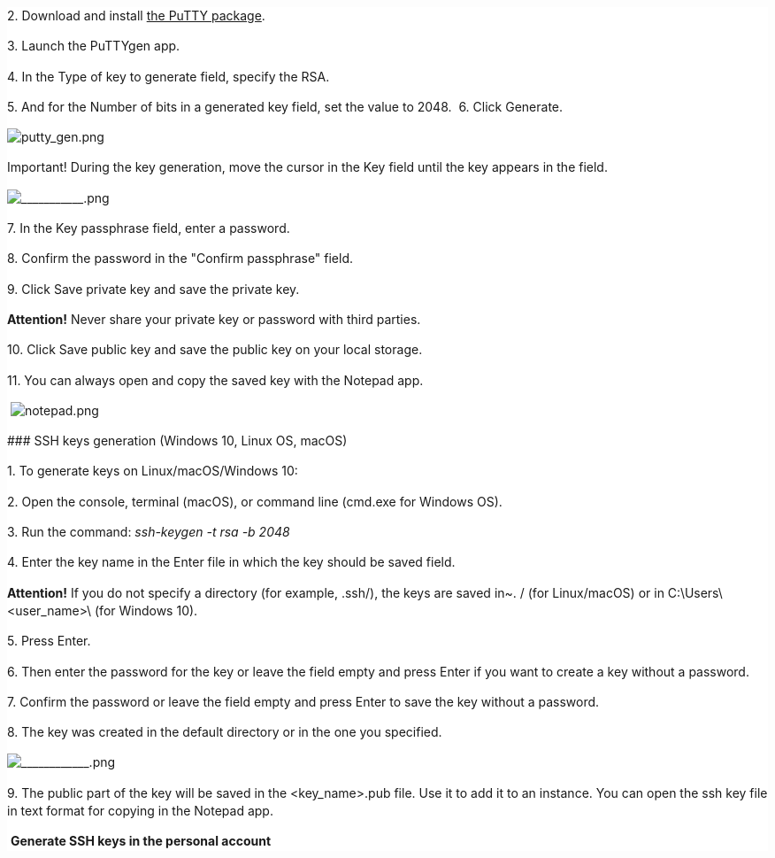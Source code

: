 2\. Download and install <a href="https://www.putty.org/" target="_blank">the PuTTY package</a>.  

3\. Launch the PuTTYgen app. 

4\. In the Type of key to generate field, specify the RSA. 

5\. And for the Number of bits in a generated key field, set the value to 2048. 
6\. Click Generate.  

<img src="https://assets.gcore.pro/docs/cloud/bare-metal-servers/connect-to-your-bare-metal-server-via-ssh/putty_gen.png" alt="putty_gen.png" width="390" height="381">

Important! During the key generation, move the cursor in the Key field until the key appears in the field. 

<img src="https://assets.gcore.pro/docs/cloud/bare-metal-servers/connect-to-your-bare-metal-server-via-ssh/___________.png" alt="___________.png" width="429" height="422">

7\. In the Key passphrase field, enter a password.  

8\. Confirm the password in the "Confirm passphrase" field. 

9\. Click Save private key and save the private key. 

**Attention!** Never share your private key or password with third parties. 

10\. Click Save public key and save the public key on your local storage.  

11\. You can always open and copy the saved key with the Notepad app.  

 <img src="https://assets.gcore.pro/docs/cloud/bare-metal-servers/connect-to-your-bare-metal-server-via-ssh/notepad.png" alt="notepad.png" width="457" height="255">

### SSH keys generation (Windows 10, Linux OS, macOS) 

1\. To generate keys on Linux/macOS/Windows 10: 

2\. Open the console, terminal (macOS), or command line (cmd.exe for Windows OS).  

3\. Run the command: _ssh-keygen -t rsa -b 2048_ 

4\. Enter the key name in the Enter file in which the key should be saved field. 

**Attention!** If you do not specify a directory (for example, .ssh/), the keys are saved in~. /<key name> (for Linux/macOS) or in C:\\Users\\<user\_name>\\<key name> (for Windows 10). 

5\. Press Enter. 

6\. Then enter the password for the key or leave the field empty and press Enter if you want to create a key without a password.  

7\. Confirm the password or leave the field empty and press Enter to save the key without a password.   

8\. The key was created in the default directory or in the one you specified.  

<img src="https://assets.gcore.pro/docs/cloud/virtual-instances/connect/connect-to-your-instance-via-ssh/____________.png" alt="____________.png">

9\. The public part of the key will be saved in the <key\_name>.pub file. Use it to add it to an instance. You can open the ssh key file in text format for copying in the Notepad app. 

 **Generate SSH keys in the personal account** 
